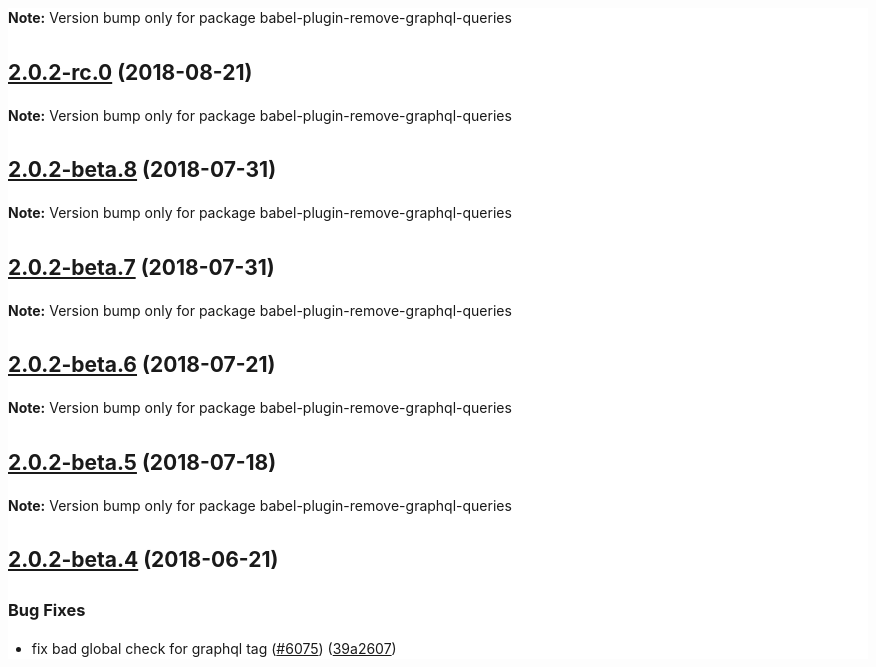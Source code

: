 **Note:** Version bump only for package babel-plugin-remove-graphql-queries

<a name="2.0.2-rc.0"></a>

## [2.0.2-rc.0](https://github.com/gatsbyjs/gatsby/compare/babel-plugin-remove-graphql-queries@2.0.2-beta.8...babel-plugin-remove-graphql-queries@2.0.2-rc.0) (2018-08-21)

**Note:** Version bump only for package babel-plugin-remove-graphql-queries

<a name="2.0.2-beta.8"></a>

## [2.0.2-beta.8](https://github.com/gatsbyjs/gatsby/compare/babel-plugin-remove-graphql-queries@2.0.2-beta.7...babel-plugin-remove-graphql-queries@2.0.2-beta.8) (2018-07-31)

**Note:** Version bump only for package babel-plugin-remove-graphql-queries

<a name="2.0.2-beta.7"></a>

## [2.0.2-beta.7](https://github.com/gatsbyjs/gatsby/compare/babel-plugin-remove-graphql-queries@2.0.2-beta.6...babel-plugin-remove-graphql-queries@2.0.2-beta.7) (2018-07-31)

**Note:** Version bump only for package babel-plugin-remove-graphql-queries

<a name="2.0.2-beta.6"></a>

## [2.0.2-beta.6](https://github.com/gatsbyjs/gatsby/compare/babel-plugin-remove-graphql-queries@2.0.2-beta.5...babel-plugin-remove-graphql-queries@2.0.2-beta.6) (2018-07-21)

**Note:** Version bump only for package babel-plugin-remove-graphql-queries

<a name="2.0.2-beta.5"></a>

## [2.0.2-beta.5](https://github.com/gatsbyjs/gatsby/compare/babel-plugin-remove-graphql-queries@2.0.2-beta.4...babel-plugin-remove-graphql-queries@2.0.2-beta.5) (2018-07-18)

**Note:** Version bump only for package babel-plugin-remove-graphql-queries

<a name="2.0.2-beta.4"></a>

## [2.0.2-beta.4](https://github.com/gatsbyjs/gatsby/compare/babel-plugin-remove-graphql-queries@2.0.2-beta.3...babel-plugin-remove-graphql-queries@2.0.2-beta.4) (2018-06-21)

### Bug Fixes

- fix bad global check for graphql tag ([#6075](https://github.com/gatsbyjs/gatsby/issues/6075)) ([39a2607](https://github.com/gatsbyjs/gatsby/commit/39a2607))
